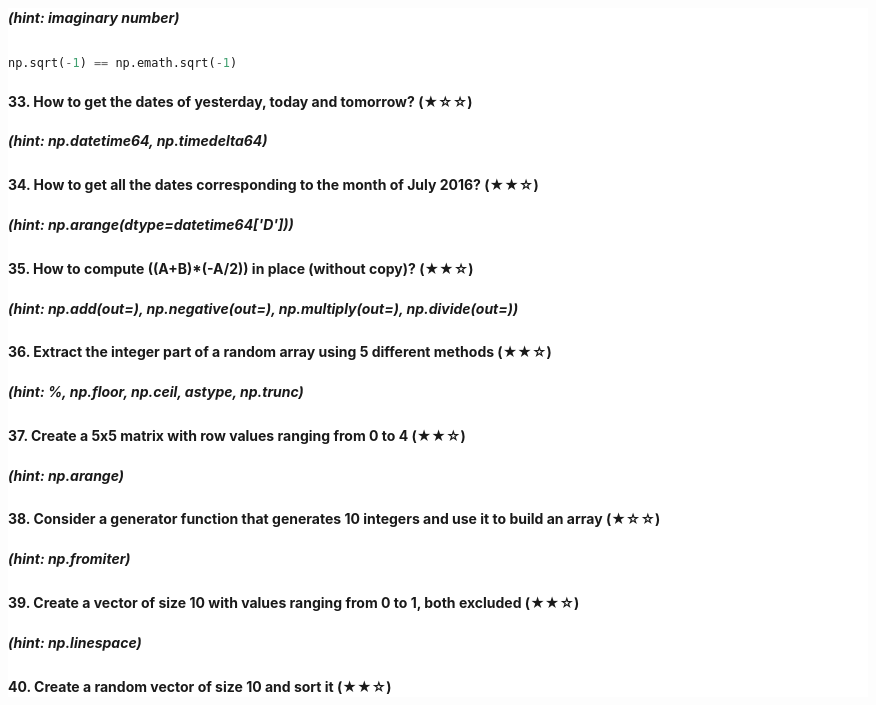 ##### (hint: imaginary number)


```python
np.sqrt(-1) == np.emath.sqrt(-1)
```

#### 33. How to get the dates of yesterday, today and tomorrow? (★☆☆) 

##### (hint: np.datetime64, np.timedelta64)



#### 34. How to get all the dates corresponding to the month of July 2016? (★★☆) 

##### (hint: np.arange(dtype=datetime64\['D'\]))



#### 35. How to compute ((A+B)\*(-A/2)) in place (without copy)? (★★☆) 

##### (hint: np.add(out=), np.negative(out=), np.multiply(out=), np.divide(out=))



#### 36. Extract the integer part of a random array using 5 different methods (★★☆) 

##### (hint: %, np.floor, np.ceil, astype, np.trunc)



#### 37. Create a 5x5 matrix with row values ranging from 0 to 4 (★★☆) 

##### (hint: np.arange)



#### 38. Consider a generator function that generates 10 integers and use it to build an array (★☆☆) 

##### (hint: np.fromiter)



#### 39. Create a vector of size 10 with values ranging from 0 to 1, both excluded (★★☆) 

##### (hint: np.linespace)



#### 40. Create a random vector of size 10 and sort it (★★☆) 
